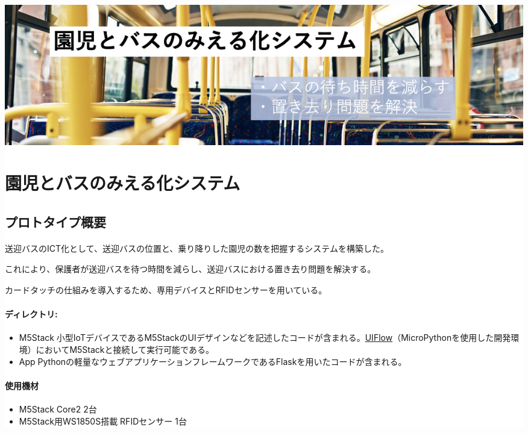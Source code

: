 <img src="./img/title_photo.png" width="100%">

# 園児とバスのみえる化システム
## プロトタイプ概要

送迎バスのICT化として、送迎バスの位置と、乗り降りした園児の数を把握するシステムを構築した。

これにより、保護者が送迎バスを待つ時間を減らし、送迎バスにおける置き去り問題を解決する。

カードタッチの仕組みを導入するため、専用デバイスとRFIDセンサーを用いている。

#### ディレクトリ:
- M5Stack 
小型IoTデバイスであるM5StackのUIデザインなどを記述したコードが含まれる。[UIFlow](https://flow.m5stack.com/)（MicroPythonを使用した開発環境）においてM5Stackと接続して実行可能である。
- App
Pythonの軽量なウェブアプリケーションフレームワークであるFlaskを用いたコードが含まれる。

#### 使用機材
- M5Stack Core2 2台
- M5Stack用WS1850S搭載 RFIDセンサー 1台
